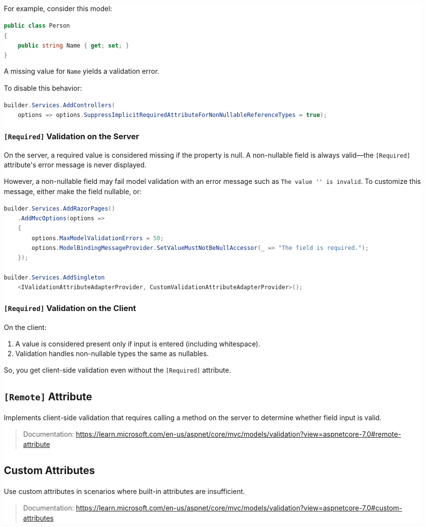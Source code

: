 For example, consider this model:
```cs
public class Person
{
    public string Name { get; set; }
}
```

A missing value for `Name` yields a validation error.

To disable this behavior:
```cs
builder.Services.AddControllers(
    options => options.SuppressImplicitRequiredAttributeForNonNullableReferenceTypes = true);
```

### `[Required]` Validation on the Server
On the server, a required value is considered missing if the property is null. <o>A non-nullable field is always valid</o>—the `[Required]` attribute's error message is <o>never</o> displayed.

However, <o>a non-nullable</o> field may fail model validation with an error message such as `The value '' is invalid`. To customize this message, either make the field nullable, or:
```cs {hl_lines=[5]}
builder.Services.AddRazorPages()
    .AddMvcOptions(options =>
    {
        options.MaxModelValidationErrors = 50;
        options.ModelBindingMessageProvider.SetValueMustNotBeNullAccessor(_ => "The field is required.");
    });

builder.Services.AddSingleton
    <IValidationAttributeAdapterProvider, CustomValidationAttributeAdapterProvider>();
```

### `[Required]` Validation on the Client
On the client:
1. A value is considered present only if input is entered (including whitespace).
2. Validation handles non-nullable types the same as nullables. 

So, you get client-side validation even without the `[Required]` attribute.

## `[Remote]` Attribute
Implements client-side validation that requires calling a method on the server to determine whether field input is valid.

> Documentation: https://learn.microsoft.com/en-us/aspnet/core/mvc/models/validation?view=aspnetcore-7.0#remote-attribute

## Custom Attributes
Use custom attributes in scenarios where built-in attributes are insufficient.

> Documentation: https://learn.microsoft.com/en-us/aspnet/core/mvc/models/validation?view=aspnetcore-7.0#custom-attributes
